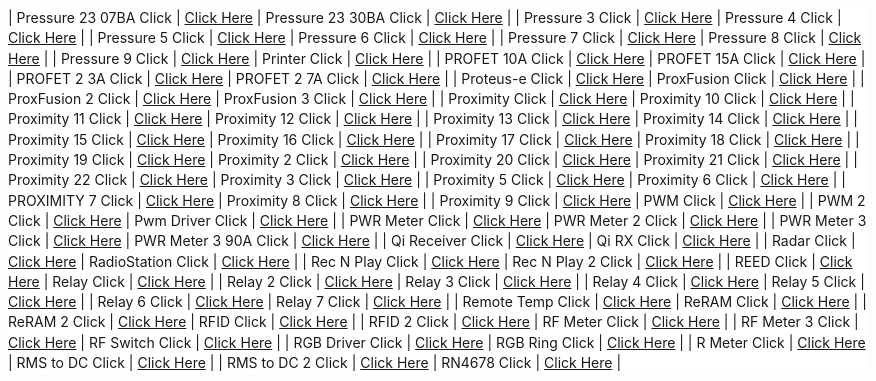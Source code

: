 | Pressure 23 07BA Click | [Click Here](./clicks/pressure2307ba) | Pressure 23 30BA Click | [Click Here](./clicks/pressure2330ba) |
| Pressure 3 Click | [Click Here](./clicks/pressure3) | Pressure 4 Click | [Click Here](./clicks/pressure4) |
| Pressure 5 Click | [Click Here](./clicks/pressure5) | Pressure 6 Click | [Click Here](./clicks/pressure6) |
| Pressure 7 Click | [Click Here](./clicks/pressure7) | Pressure 8 Click | [Click Here](./clicks/pressure8) |
| Pressure 9 Click | [Click Here](./clicks/pressure9) | Printer Click | [Click Here](./clicks/printer) |
| PROFET 10A Click | [Click Here](./clicks/profet10a) | PROFET 15A Click | [Click Here](./clicks/profet15a) |
| PROFET 2 3A Click | [Click Here](./clicks/profet23a) | PROFET 2 7A Click | [Click Here](./clicks/profet27a) |
| Proteus-e Click | [Click Here](./clicks/proteuse) | ProxFusion Click | [Click Here](./clicks/proxfusion) |
| ProxFusion 2 Click | [Click Here](./clicks/proxfusion2) | ProxFusion 3 Click | [Click Here](./clicks/proxfusion3) |
| Proximity Click | [Click Here](./clicks/proximity) | Proximity 10 Click | [Click Here](./clicks/proximity10) |
| Proximity 11 Click | [Click Here](./clicks/proximity11) | Proximity 12 Click | [Click Here](./clicks/proximity12) |
| Proximity 13 Click | [Click Here](./clicks/proximity13) | Proximity 14 Click | [Click Here](./clicks/proximity14) |
| Proximity 15 Click | [Click Here](./clicks/proximity15) | Proximity 16 Click | [Click Here](./clicks/proximity16) |
| Proximity 17 Click | [Click Here](./clicks/proximity17) | Proximity 18 Click | [Click Here](./clicks/proximity18) |
| Proximity 19 Click | [Click Here](./clicks/proximity19) | Proximity 2 Click | [Click Here](./clicks/proximity2) |
| Proximity 20 Click | [Click Here](./clicks/proximity20) | Proximity 21 Click | [Click Here](./clicks/proximity21) |
| Proximity 22 Click | [Click Here](./clicks/proximity22) | Proximity 3 Click | [Click Here](./clicks/proximity3) |
| Proximity 5 Click | [Click Here](./clicks/proximity5) | Proximity 6 Click | [Click Here](./clicks/proximity6) |
| PROXIMITY 7 Click | [Click Here](./clicks/proximity7) | Proximity 8 Click | [Click Here](./clicks/proximity8) |
| Proximity 9 Click | [Click Here](./clicks/proximity9) | PWM Click | [Click Here](./clicks/pwm) |
| PWM 2 Click | [Click Here](./clicks/pwm2) | Pwm Driver Click | [Click Here](./clicks/pwmdriver) |
| PWR Meter Click | [Click Here](./clicks/pwrmeter) | PWR Meter 2 Click | [Click Here](./clicks/pwrmeter2) |
| PWR Meter 3 Click | [Click Here](./clicks/pwrmeter3) | PWR Meter 3 90A Click | [Click Here](./clicks/pwrmeter390a) |
| Qi Receiver Click | [Click Here](./clicks/qireceiver) | Qi RX Click | [Click Here](./clicks/qirx) |
| Radar Click | [Click Here](./clicks/radar) | RadioStation Click | [Click Here](./clicks/radiostation) |
| Rec N Play Click | [Click Here](./clicks/recnplay) | Rec N Play 2 Click | [Click Here](./clicks/recnplay2) |
| REED Click | [Click Here](./clicks/reed) | Relay Click | [Click Here](./clicks/relay) |
| Relay 2 Click | [Click Here](./clicks/relay2) | Relay 3 Click | [Click Here](./clicks/relay3) |
| Relay 4 Click | [Click Here](./clicks/relay4) | Relay 5 Click | [Click Here](./clicks/relay5) |
| Relay 6 Click | [Click Here](./clicks/relay6) | Relay 7 Click | [Click Here](./clicks/relay7) |
| Remote Temp Click | [Click Here](./clicks/remotetemp) | ReRAM Click | [Click Here](./clicks/reram) |
| ReRAM 2 Click | [Click Here](./clicks/reram2) | RFID Click | [Click Here](./clicks/rfid) |
| RFID 2 Click | [Click Here](./clicks/rfid2) | RF Meter Click | [Click Here](./clicks/rfmeter) |
| RF Meter 3 Click | [Click Here](./clicks/rfmeter3) | RF Switch Click | [Click Here](./clicks/rfswitch) |
| RGB Driver Click | [Click Here](./clicks/rgbdriver) | RGB Ring Click | [Click Here](./clicks/rgbring) |
| R Meter Click | [Click Here](./clicks/rmeter) | RMS to DC Click | [Click Here](./clicks/rmstodc) |
| RMS to DC 2 Click | [Click Here](./clicks/rmstodc2) | RN4678 Click | [Click Here](./clicks/rn4678) |